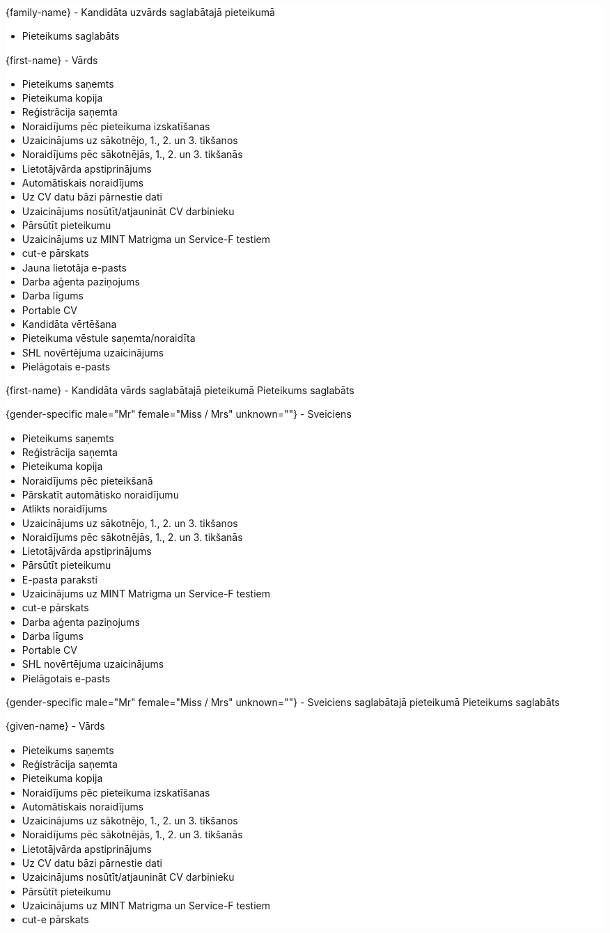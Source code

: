 {family-name} - Kandidāta uzvārds saglabātajā pieteikumā
- Pieteikums saglabāts

{first-name} - Vārds
- Pieteikums saņemts
- Pieteikuma kopija
- Reģistrācija saņemta
- Noraidījums pēc pieteikuma izskatīšanas
- Uzaicinājums uz sākotnējo, 1., 2. un 3. tikšanos
- Noraidījums pēc sākotnējās, 1., 2. un 3. tikšanās
- Lietotājvārda apstiprinājums
- Automātiskais noraidījums
- Uz CV datu bāzi pārnestie dati
- Uzaicinājums nosūtīt/atjaunināt CV darbinieku
- Pārsūtīt pieteikumu
- Uzaicinājums uz MINT Matrigma un Service-F testiem
- cut-e pārskats
- Jauna lietotāja e-pasts
- Darba aģenta paziņojums
- Darba līgums
- Portable CV
- Kandidāta vērtēšana
- Pieteikuma vēstule saņemta/noraidīta
- SHL novērtējuma uzaicinājums
- Pielāgotais e-pasts

{first-name} - Kandidāta vārds saglabātajā pieteikumā
Pieteikums saglabāts

{gender-specific male="Mr" female="Miss / Mrs" unknown=""} - Sveiciens
- Pieteikums saņemts
- Reģistrācija saņemta
- Pieteikuma kopija
- Noraidījums pēc pieteikšanā
- Pārskatīt automātisko noraidījumu
- Atlikts noraidījums
- Uzaicinājums uz sākotnējo, 1., 2. un 3. tikšanos
- Noraidījums pēc sākotnējās, 1., 2. un 3. tikšanās
- Lietotājvārda apstiprinājums
- Pārsūtīt pieteikumu
- E-pasta paraksti
- Uzaicinājums uz MINT Matrigma un Service-F testiem
- cut-e pārskats
- Darba aģenta paziņojums
- Darba līgums
- Portable CV
- SHL novērtējuma uzaicinājums
- Pielāgotais e-pasts

{gender-specific male="Mr" female="Miss / Mrs" unknown=""} - Sveiciens saglabātajā pieteikumā
 Pieteikums saglabāts

{given-name} - Vārds
- Pieteikums saņemts
- Reģistrācija saņemta
- Pieteikuma kopija
- Noraidījums pēc pieteikuma izskatīšanas
- Automātiskais noraidījums
- Uzaicinājums uz sākotnējo, 1., 2. un 3. tikšanos
- Noraidījums pēc sākotnējās, 1., 2. un 3. tikšanās
- Lietotājvārda apstiprinājums
- Uz CV datu bāzi pārnestie dati
- Uzaicinājums nosūtīt/atjaunināt CV darbinieku
- Pārsūtīt pieteikumu
- Uzaicinājums uz MINT Matrigma un Service-F testiem
- cut-e pārskats